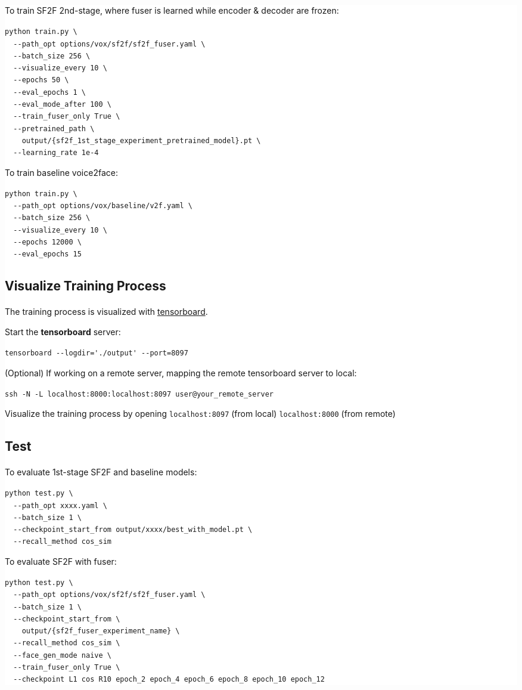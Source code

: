 To train SF2F 2nd-stage, where fuser is learned while encoder & decoder are frozen:
```
python train.py \
  --path_opt options/vox/sf2f/sf2f_fuser.yaml \
  --batch_size 256 \
  --visualize_every 10 \
  --epochs 50 \
  --eval_epochs 1 \
  --eval_mode_after 100 \
  --train_fuser_only True \
  --pretrained_path \
    output/{sf2f_1st_stage_experiment_pretrained_model}.pt \
  --learning_rate 1e-4
```

To train baseline voice2face:
```
python train.py \
  --path_opt options/vox/baseline/v2f.yaml \
  --batch_size 256 \
  --visualize_every 10 \
  --epochs 12000 \
  --eval_epochs 15
```

## Visualize Training Process

The training process is visualized with [tensorboard](https://github.com/yunjey/pytorch-tutorial/blob/master/tutorials/04-utils/tensorboard).

Start the **tensorboard** server:
```
tensorboard --logdir='./output' --port=8097
```
(Optional) If working on a remote server, mapping the remote tensorboard server to local:
```
ssh -N -L localhost:8000:localhost:8097 user@your_remote_server
```
Visualize the training process by opening `localhost:8097` (from local)  `localhost:8000` (from remote)


## Test
To evaluate 1st-stage SF2F and baseline models:
```
python test.py \
  --path_opt xxxx.yaml \
  --batch_size 1 \
  --checkpoint_start_from output/xxxx/best_with_model.pt \
  --recall_method cos_sim
```

To evaluate SF2F with fuser:
```
python test.py \
  --path_opt options/vox/sf2f/sf2f_fuser.yaml \
  --batch_size 1 \
  --checkpoint_start_from \
    output/{sf2f_fuser_experiment_name} \
  --recall_method cos_sim \
  --face_gen_mode naive \
  --train_fuser_only True \
  --checkpoint L1 cos R10 epoch_2 epoch_4 epoch_6 epoch_8 epoch_10 epoch_12
```
